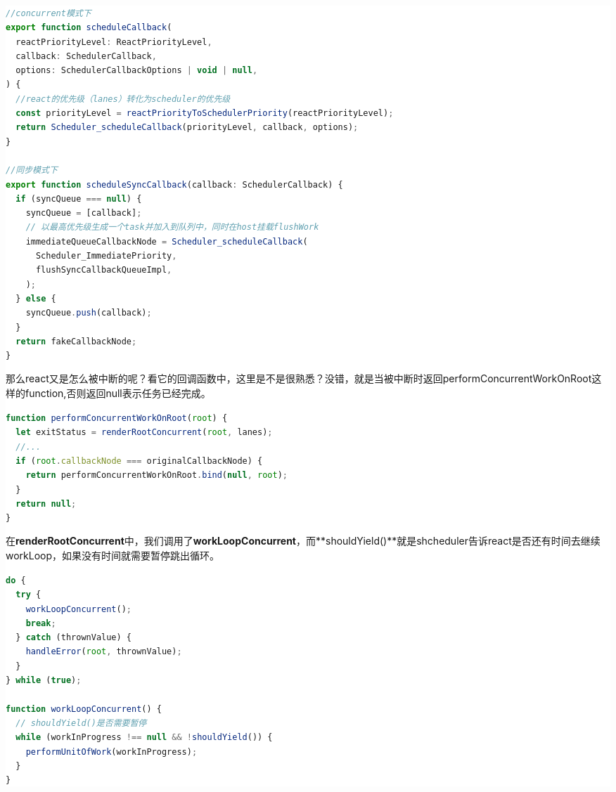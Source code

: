 ```js
//concurrent模式下
export function scheduleCallback(
  reactPriorityLevel: ReactPriorityLevel,
  callback: SchedulerCallback,
  options: SchedulerCallbackOptions | void | null,
) {
  //react的优先级（lanes）转化为scheduler的优先级
  const priorityLevel = reactPriorityToSchedulerPriority(reactPriorityLevel);
  return Scheduler_scheduleCallback(priorityLevel, callback, options);
}

//同步模式下
export function scheduleSyncCallback(callback: SchedulerCallback) {
  if (syncQueue === null) {
    syncQueue = [callback];
    // 以最高优先级生成一个task并加入到队列中，同时在host挂载flushWork
    immediateQueueCallbackNode = Scheduler_scheduleCallback(
      Scheduler_ImmediatePriority,
      flushSyncCallbackQueueImpl,
    );
  } else {
    syncQueue.push(callback);
  }
  return fakeCallbackNode;
}
```

那么react又是怎么被中断的呢？看它的回调函数中，这里是不是很熟悉？没错，就是当被中断时返回performConcurrentWorkOnRoot这样的function,否则返回null表示任务已经完成。

```js
function performConcurrentWorkOnRoot(root) {
  let exitStatus = renderRootConcurrent(root, lanes);
  //...
  if (root.callbackNode === originalCallbackNode) {
    return performConcurrentWorkOnRoot.bind(null, root);
  }
  return null;
}
```

在**renderRootConcurrent**中，我们调用了**workLoopConcurrent**，而**shouldYield()**就是shcheduler告诉react是否还有时间去继续workLoop，如果没有时间就需要暂停跳出循环。

```js
do {
  try {
    workLoopConcurrent();
    break;
  } catch (thrownValue) {
    handleError(root, thrownValue);
  }
} while (true);

function workLoopConcurrent() {
  // shouldYield()是否需要暂停
  while (workInProgress !== null && !shouldYield()) {
    performUnitOfWork(workInProgress);
  }
}
```
